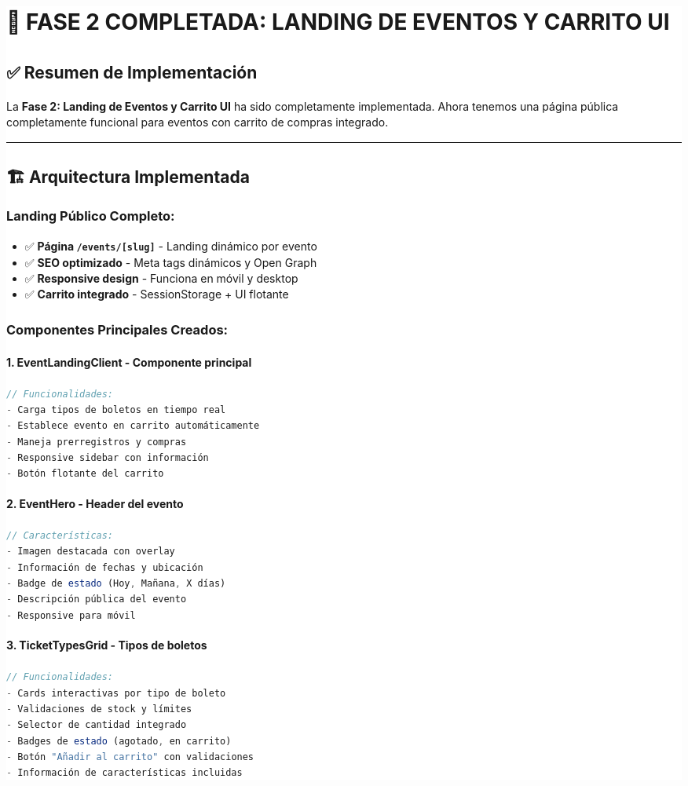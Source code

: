 # 🎯 FASE 2 COMPLETADA: LANDING DE EVENTOS Y CARRITO UI

## ✅ Resumen de Implementación

La **Fase 2: Landing de Eventos y Carrito UI** ha sido completamente implementada. Ahora tenemos una página pública completamente funcional para eventos con carrito de compras integrado.

---

## 🏗️ Arquitectura Implementada

### **Landing Público Completo:**
- ✅ **Página `/events/[slug]`** - Landing dinámico por evento
- ✅ **SEO optimizado** - Meta tags dinámicos y Open Graph
- ✅ **Responsive design** - Funciona en móvil y desktop
- ✅ **Carrito integrado** - SessionStorage + UI flotante

### **Componentes Principales Creados:**

#### 1. **EventLandingClient** - Componente principal
```typescript
// Funcionalidades:
- Carga tipos de boletos en tiempo real
- Establece evento en carrito automáticamente  
- Maneja prerregistros y compras
- Responsive sidebar con información
- Botón flotante del carrito
```

#### 2. **EventHero** - Header del evento
```typescript
// Características:
- Imagen destacada con overlay
- Información de fechas y ubicación
- Badge de estado (Hoy, Mañana, X días)
- Descripción pública del evento
- Responsive para móvil
```

#### 3. **TicketTypesGrid** - Tipos de boletos
```typescript
// Funcionalidades:
- Cards interactivas por tipo de boleto
- Validaciones de stock y límites
- Selector de cantidad integrado
- Badges de estado (agotado, en carrito)
- Botón "Añadir al carrito" con validaciones
- Información de características incluidas
```
